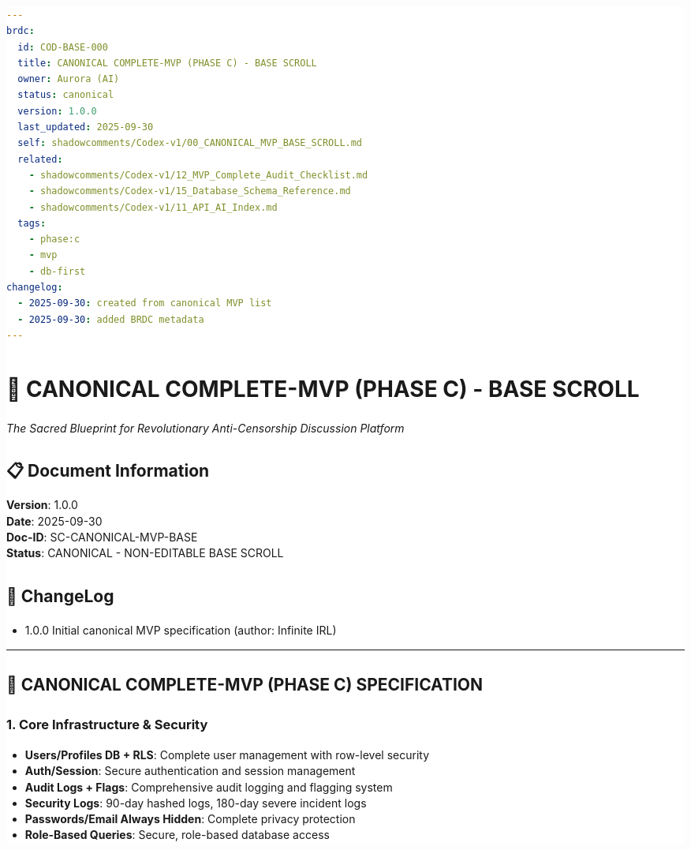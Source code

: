 ```yaml
---
brdc:
  id: COD-BASE-000
  title: CANONICAL COMPLETE-MVP (PHASE C) - BASE SCROLL
  owner: Aurora (AI)
  status: canonical
  version: 1.0.0
  last_updated: 2025-09-30
  self: shadowcomments/Codex-v1/00_CANONICAL_MVP_BASE_SCROLL.md
  related:
    - shadowcomments/Codex-v1/12_MVP_Complete_Audit_Checklist.md
    - shadowcomments/Codex-v1/15_Database_Schema_Reference.md
    - shadowcomments/Codex-v1/11_API_AI_Index.md
  tags:
    - phase:c
    - mvp
    - db-first
changelog:
  - 2025-09-30: created from canonical MVP list
  - 2025-09-30: added BRDC metadata
---
```


# 📜 CANONICAL COMPLETE-MVP (PHASE C) - BASE SCROLL
*The Sacred Blueprint for Revolutionary Anti-Censorship Discussion Platform*

## 📋 Document Information
**Version**: 1.0.0  
**Date**: 2025-09-30  
**Doc-ID**: SC-CANONICAL-MVP-BASE  
**Status**: CANONICAL - NON-EDITABLE BASE SCROLL

## 📝 ChangeLog
- 1.0.0 Initial canonical MVP specification (author: Infinite IRL)

---

## 🎯 CANONICAL COMPLETE-MVP (PHASE C) SPECIFICATION

### **1. Core Infrastructure & Security**
- **Users/Profiles DB + RLS**: Complete user management with row-level security
- **Auth/Session**: Secure authentication and session management
- **Audit Logs + Flags**: Comprehensive audit logging and flagging system
- **Security Logs**: 90-day hashed logs, 180-day severe incident logs
- **Passwords/Email Always Hidden**: Complete privacy protection
- **Role-Based Queries**: Secure, role-based database access
